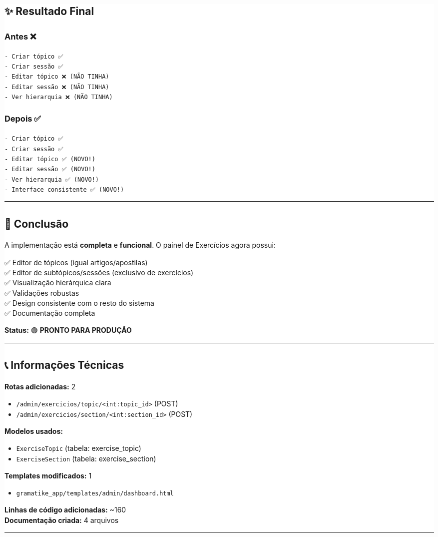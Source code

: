 
## ✨ Resultado Final

### Antes ❌
```
- Criar tópico ✅
- Criar sessão ✅
- Editar tópico ❌ (NÃO TINHA)
- Editar sessão ❌ (NÃO TINHA)
- Ver hierarquia ❌ (NÃO TINHA)
```

### Depois ✅
```
- Criar tópico ✅
- Criar sessão ✅
- Editar tópico ✅ (NOVO!)
- Editar sessão ✅ (NOVO!)
- Ver hierarquia ✅ (NOVO!)
- Interface consistente ✅ (NOVO!)
```

---

## 🎯 Conclusão

A implementação está **completa** e **funcional**. O painel de Exercícios agora possui:

✅ Editor de tópicos (igual artigos/apostilas)  
✅ Editor de subtópicos/sessões (exclusivo de exercícios)  
✅ Visualização hierárquica clara  
✅ Validações robustas  
✅ Design consistente com o resto do sistema  
✅ Documentação completa  

**Status:** 🟢 **PRONTO PARA PRODUÇÃO**

---

## 📞 Informações Técnicas

**Rotas adicionadas:** 2  
- `/admin/exercicios/topic/<int:topic_id>` (POST)  
- `/admin/exercicios/section/<int:section_id>` (POST)

**Modelos usados:**  
- `ExerciseTopic` (tabela: exercise_topic)  
- `ExerciseSection` (tabela: exercise_section)

**Templates modificados:** 1  
- `gramatike_app/templates/admin/dashboard.html`

**Linhas de código adicionadas:** ~160  
**Documentação criada:** 4 arquivos

---